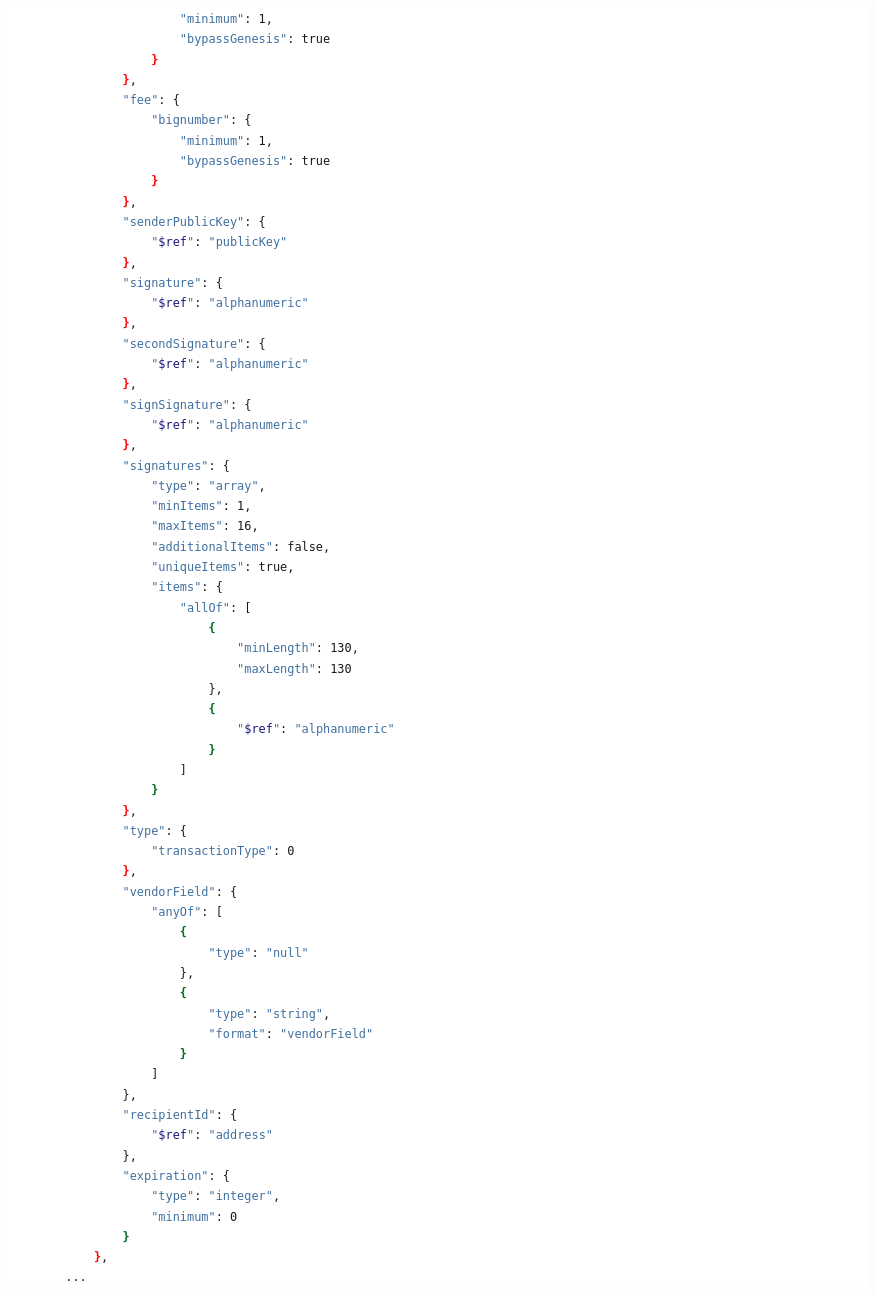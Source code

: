 ```bash
                        "minimum": 1,
                        "bypassGenesis": true
                    }
                },
                "fee": {
                    "bignumber": {
                        "minimum": 1,
                        "bypassGenesis": true
                    }
                },
                "senderPublicKey": {
                    "$ref": "publicKey"
                },
                "signature": {
                    "$ref": "alphanumeric"
                },
                "secondSignature": {
                    "$ref": "alphanumeric"
                },
                "signSignature": {
                    "$ref": "alphanumeric"
                },
                "signatures": {
                    "type": "array",
                    "minItems": 1,
                    "maxItems": 16,
                    "additionalItems": false,
                    "uniqueItems": true,
                    "items": {
                        "allOf": [
                            {
                                "minLength": 130,
                                "maxLength": 130
                            },
                            {
                                "$ref": "alphanumeric"
                            }
                        ]
                    }
                },
                "type": {
                    "transactionType": 0
                },
                "vendorField": {
                    "anyOf": [
                        {
                            "type": "null"
                        },
                        {
                            "type": "string",
                            "format": "vendorField"
                        }
                    ]
                },
                "recipientId": {
                    "$ref": "address"
                },
                "expiration": {
                    "type": "integer",
                    "minimum": 0
                }
            },
        ...
```